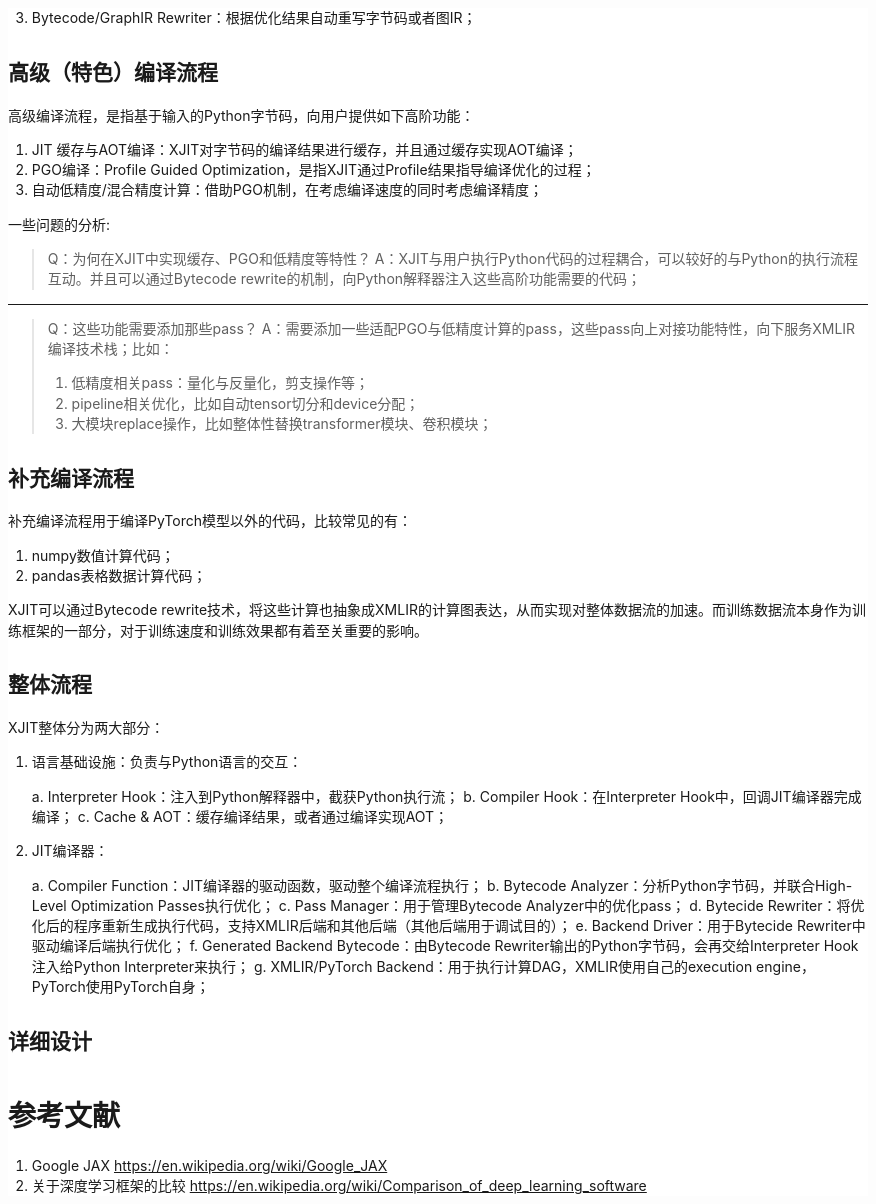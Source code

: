 3. Bytecode/GraphIR Rewriter：根据优化结果自动重写字节码或者图IR；

## 高级（特色）编译流程

高级编译流程，是指基于输入的Python字节码，向用户提供如下高阶功能：

1. JIT 缓存与AOT编译：XJIT对字节码的编译结果进行缓存，并且通过缓存实现AOT编译；
2. PGO编译：Profile Guided Optimization，是指XJIT通过Profile结果指导编译优化的过程；
3. 自动低精度/混合精度计算：借助PGO机制，在考虑编译速度的同时考虑编译精度；

一些问题的分析:

> Q：为何在XJIT中实现缓存、PGO和低精度等特性？
> A：XJIT与用户执行Python代码的过程耦合，可以较好的与Python的执行流程互动。并且可以通过Bytecode rewrite的机制，向Python解释器注入这些高阶功能需要的代码；

------

> Q：这些功能需要添加那些pass？
> A：需要添加一些适配PGO与低精度计算的pass，这些pass向上对接功能特性，向下服务XMLIR编译技术栈；比如：
>
> 1. 低精度相关pass：量化与反量化，剪支操作等；
> 2. pipeline相关优化，比如自动tensor切分和device分配；
> 3. 大模块replace操作，比如整体性替换transformer模块、卷积模块；

## 补充编译流程

补充编译流程用于编译PyTorch模型以外的代码，比较常见的有：

1. numpy数值计算代码；
2. pandas表格数据计算代码；

XJIT可以通过Bytecode rewrite技术，将这些计算也抽象成XMLIR的计算图表达，从而实现对整体数据流的加速。而训练数据流本身作为训练框架的一部分，对于训练速度和训练效果都有着至关重要的影响。

## 整体流程

XJIT整体分为两大部分：

1. 语言基础设施：负责与Python语言的交互：

   a. Interpreter Hook：注入到Python解释器中，截获Python执行流；
   b. Compiler Hook：在Interpreter Hook中，回调JIT编译器完成编译；
   c. Cache & AOT：缓存编译结果，或者通过编译实现AOT；

2. JIT编译器：

   a. Compiler Function：JIT编译器的驱动函数，驱动整个编译流程执行；
   b. Bytecode Analyzer：分析Python字节码，并联合High-Level Optimization Passes执行优化；
   c. Pass Manager：用于管理Bytecode Analyzer中的优化pass；
   d. Bytecide Rewriter：将优化后的程序重新生成执行代码，支持XMLIR后端和其他后端（其他后端用于调试目的）；
   e. Backend Driver：用于Bytecide Rewriter中驱动编译后端执行优化；
   f. Generated Backend Bytecode：由Bytecode Rewriter输出的Python字节码，会再交给Interpreter Hook注入给Python Interpreter来执行；
   g. XMLIR/PyTorch Backend：用于执行计算DAG，XMLIR使用自己的execution engine，PyTorch使用PyTorch自身；

## 详细设计



# 参考文献

1. Google JAX https://en.wikipedia.org/wiki/Google_JAX
2. 关于深度学习框架的比较 https://en.wikipedia.org/wiki/Comparison_of_deep_learning_software